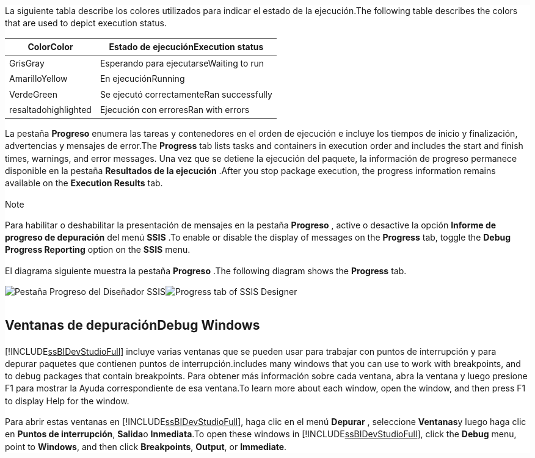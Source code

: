  <span data-ttu-id="02d35-168">La siguiente tabla describe los colores utilizados para indicar el estado de la ejecución.</span><span class="sxs-lookup"><span data-stu-id="02d35-168">The following table describes the colors that are used to depict execution status.</span></span>

|<span data-ttu-id="02d35-169">Color</span><span class="sxs-lookup"><span data-stu-id="02d35-169">Color</span></span>|<span data-ttu-id="02d35-170">Estado de ejecución</span><span class="sxs-lookup"><span data-stu-id="02d35-170">Execution status</span></span>|
|-----------|----------------------|
|<span data-ttu-id="02d35-171">Gris</span><span class="sxs-lookup"><span data-stu-id="02d35-171">Gray</span></span>|<span data-ttu-id="02d35-172">Esperando para ejecutarse</span><span class="sxs-lookup"><span data-stu-id="02d35-172">Waiting to run</span></span>|
|<span data-ttu-id="02d35-173">Amarillo</span><span class="sxs-lookup"><span data-stu-id="02d35-173">Yellow</span></span>|<span data-ttu-id="02d35-174">En ejecución</span><span class="sxs-lookup"><span data-stu-id="02d35-174">Running</span></span>|
|<span data-ttu-id="02d35-175">Verde</span><span class="sxs-lookup"><span data-stu-id="02d35-175">Green</span></span>|<span data-ttu-id="02d35-176">Se ejecutó correctamente</span><span class="sxs-lookup"><span data-stu-id="02d35-176">Ran successfully</span></span>|
|<span data-ttu-id="02d35-177">resaltado</span><span class="sxs-lookup"><span data-stu-id="02d35-177">highlighted</span></span>|<span data-ttu-id="02d35-178">Ejecución con errores</span><span class="sxs-lookup"><span data-stu-id="02d35-178">Ran with errors</span></span>|

 <span data-ttu-id="02d35-179">La pestaña **Progreso** enumera las tareas y contenedores en el orden de ejecución e incluye los tiempos de inicio y finalización, advertencias y mensajes de error.</span><span class="sxs-lookup"><span data-stu-id="02d35-179">The **Progress** tab lists tasks and containers in execution order and includes the start and finish times, warnings, and error messages.</span></span> <span data-ttu-id="02d35-180">Una vez que se detiene la ejecución del paquete, la información de progreso permanece disponible en la pestaña **Resultados de la ejecución** .</span><span class="sxs-lookup"><span data-stu-id="02d35-180">After you stop package execution, the progress information remains available on the **Execution Results** tab.</span></span>

> [!NOTE]
>  <span data-ttu-id="02d35-181">Para habilitar o deshabilitar la presentación de mensajes en la pestaña **Progreso** , active o desactive la opción **Informe de progreso de depuración** del menú **SSIS** .</span><span class="sxs-lookup"><span data-stu-id="02d35-181">To enable or disable the display of messages on the **Progress** tab, toggle the **Debug Progress Reporting** option on the **SSIS** menu.</span></span>

 <span data-ttu-id="02d35-182">El diagrama siguiente muestra la pestaña **Progreso** .</span><span class="sxs-lookup"><span data-stu-id="02d35-182">The following diagram shows the **Progress** tab.</span></span>

 <span data-ttu-id="02d35-183">![Pestaña Progreso del Diseñador SSIS](../media/mw-dtsflow04.gif "Pestaña Progreso del Diseñador SSIS")</span><span class="sxs-lookup"><span data-stu-id="02d35-183">![Progress tab of SSIS Designer](../media/mw-dtsflow04.gif "Progress tab of SSIS Designer")</span></span>

## <a name="debug-windows"></a><span data-ttu-id="02d35-184">Ventanas de depuración</span><span class="sxs-lookup"><span data-stu-id="02d35-184">Debug Windows</span></span>
 [!INCLUDE[ssBIDevStudioFull](../../../includes/ssbidevstudiofull-md.md)] <span data-ttu-id="02d35-185">incluye varias ventanas que se pueden usar para trabajar con puntos de interrupción y para depurar paquetes que contienen puntos de interrupción.</span><span class="sxs-lookup"><span data-stu-id="02d35-185">includes many windows that you can use to work with breakpoints, and to debug packages that contain breakpoints.</span></span> <span data-ttu-id="02d35-186">Para obtener más información sobre cada ventana, abra la ventana y luego presione F1 para mostrar la Ayuda correspondiente de esa ventana.</span><span class="sxs-lookup"><span data-stu-id="02d35-186">To learn more about each window, open the window, and then press F1 to display Help for the window.</span></span>

 <span data-ttu-id="02d35-187">Para abrir estas ventanas en [!INCLUDE[ssBIDevStudioFull](../../../includes/ssbidevstudiofull-md.md)], haga clic en el menú **Depurar** , seleccione **Ventanas**y luego haga clic en **Puntos de interrupción**, **Salida**o **Inmediata**.</span><span class="sxs-lookup"><span data-stu-id="02d35-187">To open these windows in [!INCLUDE[ssBIDevStudioFull](../../../includes/ssbidevstudiofull-md.md)], click the **Debug** menu, point to **Windows**, and then click **Breakpoints**, **Output**, or **Immediate**.</span></span>
